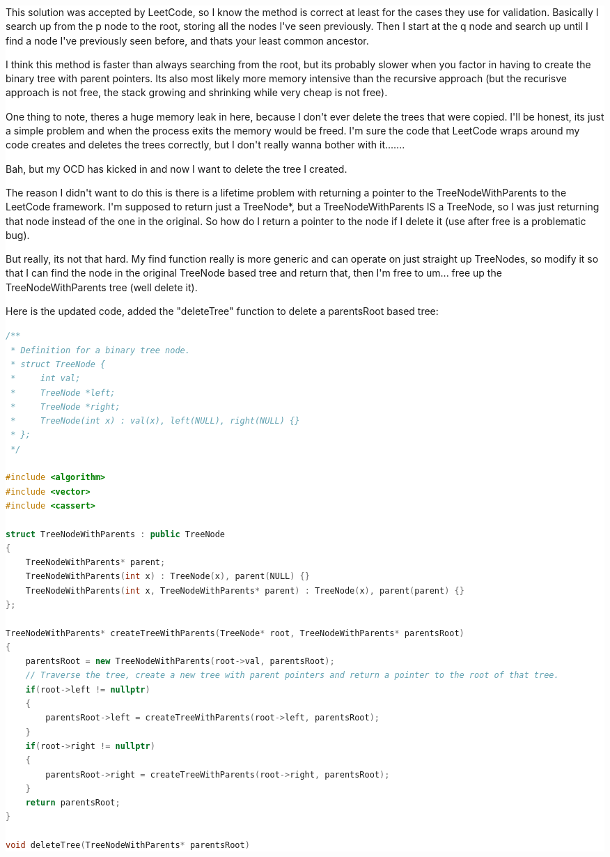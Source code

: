 This solution was accepted by LeetCode, so I know the method is correct at least for the cases they use for validation.  Basically I search up from the p node to the root, storing all the nodes I've seen previously.  Then I start at the q node and search up until I find a node I've previously seen before, and thats your least common ancestor.

I think this method is faster than always searching from the root, but its probably slower when you factor in having to create the binary tree with parent pointers.  Its also most likely more memory intensive than the recursive approach (but the recurisve approach is not free, the stack growing and shrinking while very cheap is not free).

One thing to note, theres a huge memory leak in here, because I don't ever delete the trees that were copied.  I'll be honest, its just a simple problem and when the process exits the memory would be freed.  I'm sure the code that LeetCode wraps around my code creates and deletes the trees correctly, but I don't really wanna bother with it.......

Bah, but my OCD has kicked in and now I want to delete the tree I created.

The reason I didn't want to do this is there is a lifetime problem with returning a pointer to the TreeNodeWithParents to the LeetCode framework.  I'm supposed to return just a TreeNode*, but a TreeNodeWithParents IS a TreeNode, so I was just returning that node instead of the one in the original.  So how do I return a pointer to the node if I delete it (use after free is a problematic bug).

But really, its not that hard.  My find function really is more generic and can operate on just straight up TreeNodes, so modify it so that I can find the node in the original TreeNode based tree and return that, then I'm free to um... free up the TreeNodeWithParents tree (well delete it).

Here is the updated code, added the "deleteTree" function to delete a parentsRoot based tree:

```c++
/**
 * Definition for a binary tree node.
 * struct TreeNode {
 *     int val;
 *     TreeNode *left;
 *     TreeNode *right;
 *     TreeNode(int x) : val(x), left(NULL), right(NULL) {}
 * };
 */

#include <algorithm>
#include <vector>
#include <cassert>

struct TreeNodeWithParents : public TreeNode
{
    TreeNodeWithParents* parent;
    TreeNodeWithParents(int x) : TreeNode(x), parent(NULL) {}
    TreeNodeWithParents(int x, TreeNodeWithParents* parent) : TreeNode(x), parent(parent) {}
};

TreeNodeWithParents* createTreeWithParents(TreeNode* root, TreeNodeWithParents* parentsRoot)
{
    parentsRoot = new TreeNodeWithParents(root->val, parentsRoot);
    // Traverse the tree, create a new tree with parent pointers and return a pointer to the root of that tree.
    if(root->left != nullptr)
    {
        parentsRoot->left = createTreeWithParents(root->left, parentsRoot);
    }
    if(root->right != nullptr)
    {
        parentsRoot->right = createTreeWithParents(root->right, parentsRoot);
    }
    return parentsRoot;
}

void deleteTree(TreeNodeWithParents* parentsRoot)
```